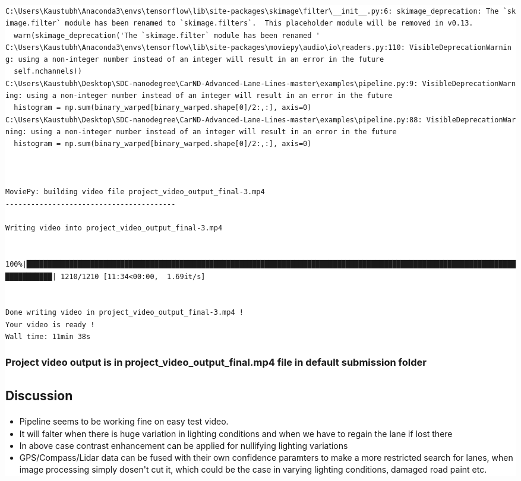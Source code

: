     C:\Users\Kaustubh\Anaconda3\envs\tensorflow\lib\site-packages\skimage\filter\__init__.py:6: skimage_deprecation: The `skimage.filter` module has been renamed to `skimage.filters`.  This placeholder module will be removed in v0.13.
      warn(skimage_deprecation('The `skimage.filter` module has been renamed '
    C:\Users\Kaustubh\Anaconda3\envs\tensorflow\lib\site-packages\moviepy\audio\io\readers.py:110: VisibleDeprecationWarning: using a non-integer number instead of an integer will result in an error in the future
      self.nchannels))
    C:\Users\Kaustubh\Desktop\SDC-nanodegree\CarND-Advanced-Lane-Lines-master\examples\pipeline.py:9: VisibleDeprecationWarning: using a non-integer number instead of an integer will result in an error in the future
      histogram = np.sum(binary_warped[binary_warped.shape[0]/2:,:], axis=0)
    C:\Users\Kaustubh\Desktop\SDC-nanodegree\CarND-Advanced-Lane-Lines-master\examples\pipeline.py:88: VisibleDeprecationWarning: using a non-integer number instead of an integer will result in an error in the future
      histogram = np.sum(binary_warped[binary_warped.shape[0]/2:,:], axis=0)
    

    
    MoviePy: building video file project_video_output_final-3.mp4
    ----------------------------------------
    
    Writing video into project_video_output_final-3.mp4
    

    100%|██████████████████████████████████████████████████████████████████████████████████████████████████████████████████████████████| 1210/1210 [11:34<00:00,  1.69it/s]
    

    Done writing video in project_video_output_final-3.mp4 !
    Your video is ready !
    Wall time: 11min 38s
    





<video width="960" height="540" controls>
  <source src="project_video_output_final-3.mp4">
</video>




### Project video output is in project_video_output_final.mp4 file in default submission folder

## Discussion

* Pipeline seems to be working fine on easy test video.
* It will falter when there is huge variation in  lighting conditions and when we have to regain the lane if lost there
* In above case contrast enhancement can be applied for nullifying lighting variations
* GPS/Compass/Lidar data can be fused with their own confidence paramters to make a more restricted search for lanes, when image processing simply dosen't cut it, which could be the case in varying lighting conditions, damaged road paint etc.


```python

```
